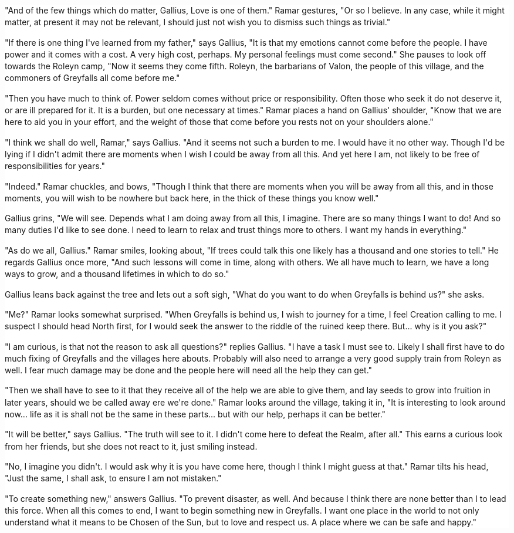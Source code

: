 "And of the few things which do matter, Gallius, Love is one of them." Ramar gestures, "Or so I believe. In any case, while it might matter, at present it may not be relevant, I should just not wish you to dismiss such things as trivial."

"If there is one thing I've learned from my father," says Gallius, "It is that my emotions cannot come before the people. I have power and it comes with a cost. A very high cost, perhaps. My personal feelings must come second." She pauses to look off towards the Roleyn camp, "Now it seems they come fifth. Roleyn, the barbarians of Valon, the people of this village, and the commoners of Greyfalls all come before me."

"Then you have much to think of. Power seldom comes without price or responsibility. Often those who seek it do not deserve it, or are ill prepared for it. It is a burden, but one necessary at times." Ramar places a hand on Gallius' shoulder, "Know that we are here to aid you in your effort, and the weight of those that come before you rests not on your shoulders alone."

"I think we shall do well, Ramar," says Gallius. "And it seems not such a burden to me. I would have it no other way. Though I'd be lying if I didn't admit there are moments when I wish I could be away from all this. And yet here I am, not likely to be free of responsibilities for years."

"Indeed." Ramar chuckles, and bows, "Though I think that there are moments when you will be away from all this, and in those moments, you will wish to be nowhere but back here, in the thick of these things you know well."

Gallius grins, "We will see. Depends what I am doing away from all this, I imagine. There are so many things I want to do! And so many duties I'd like to see done. I need to learn to relax and trust things more to others. I want my hands in everything."

"As do we all, Gallius." Ramar smiles, looking about, "If trees could talk this one likely has a thousand and one stories to tell." He regards Gallius once more, "And such lessons will come in time, along with others. We all have much to learn, we have a long ways to grow, and a thousand lifetimes in which to do so."

Gallius leans back against the tree and lets out a soft sigh, "What do you want to do when Greyfalls is behind us?" she asks.

"Me?" Ramar looks somewhat surprised. "When Greyfalls is behind us, I wish to journey for a time, I feel Creation calling to me. I suspect I should head North first, for I would seek the answer to the riddle of the ruined keep there. But... why is it you ask?"

"I am curious, is that not the reason to ask all questions?" replies Gallius. "I have a task I must see to. Likely I shall first have to do much fixing of Greyfalls and the villages here abouts. Probably will also need to arrange a very good supply train from Roleyn as well. I fear much damage may be done and the people here will need all the help they can get."

"Then we shall have to see to it that they receive all of the help we are able to give them, and lay seeds to grow into fruition in later years, should we be called away ere we're done." Ramar looks around the village, taking it in, "It is interesting to look around now... life as it is shall not be the same in these parts... but with our help, perhaps it can be better."

"It will be better," says Gallius. "The truth will see to it. I didn't come here to defeat the Realm, after all." This earns a curious look from her friends, but she does not react to it, just smiling instead.

"No, I imagine you didn't. I would ask why it is you have come here, though I think I might guess at that." Ramar tilts his head, "Just the same, I shall ask, to ensure I am not mistaken."

"To create something new," answers Gallius. "To prevent disaster, as well. And because I think there are none better than I to lead this force. When all this comes to end, I want to begin something new in Greyfalls. I want one place in the world to not only understand what it means to be Chosen of the Sun, but to love and respect us. A place where we can be safe and happy."
